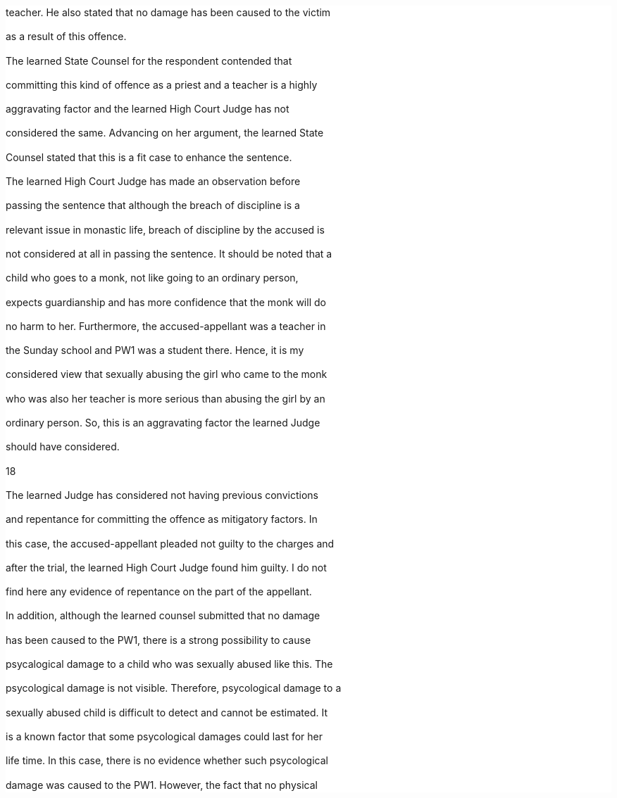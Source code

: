 teacher. He also stated that no damage has been caused to the victim

as a result of this offence.

The learned State Counsel for the respondent contended that

committing this kind of offence as a priest and a teacher is a highly

aggravating factor and the learned High Court Judge has not

considered the same. Advancing on her argument, the learned State

Counsel stated that this is a fit case to enhance the sentence.

The learned High Court Judge has made an observation before

passing the sentence that although the breach of discipline is a

relevant issue in monastic life, breach of discipline by the accused is

not considered at all in passing the sentence. It should be noted that a

child who goes to a monk, not like going to an ordinary person,

expects guardianship and has more confidence that the monk will do

no harm to her. Furthermore, the accused-appellant was a teacher in

the Sunday school and PW1 was a student there. Hence, it is my

considered view that sexually abusing the girl who came to the monk

who was also her teacher is more serious than abusing the girl by an

ordinary person. So, this is an aggravating factor the learned Judge

should have considered.

18

The learned Judge has considered not having previous convictions

and repentance for committing the offence as mitigatory factors. In

this case, the accused-appellant pleaded not guilty to the charges and

after the trial, the learned High Court Judge found him guilty. I do not

find here any evidence of repentance on the part of the appellant.

In addition, although the learned counsel submitted that no damage

has been caused to the PW1, there is a strong possibility to cause

psycalogical damage to a child who was sexually abused like this. The

psycological damage is not visible. Therefore, psycological damage to a

sexually abused child is difficult to detect and cannot be estimated. It

is a known factor that some psycological damages could last for her

life time. In this case, there is no evidence whether such psycological

damage was caused to the PW1. However, the fact that no physical
